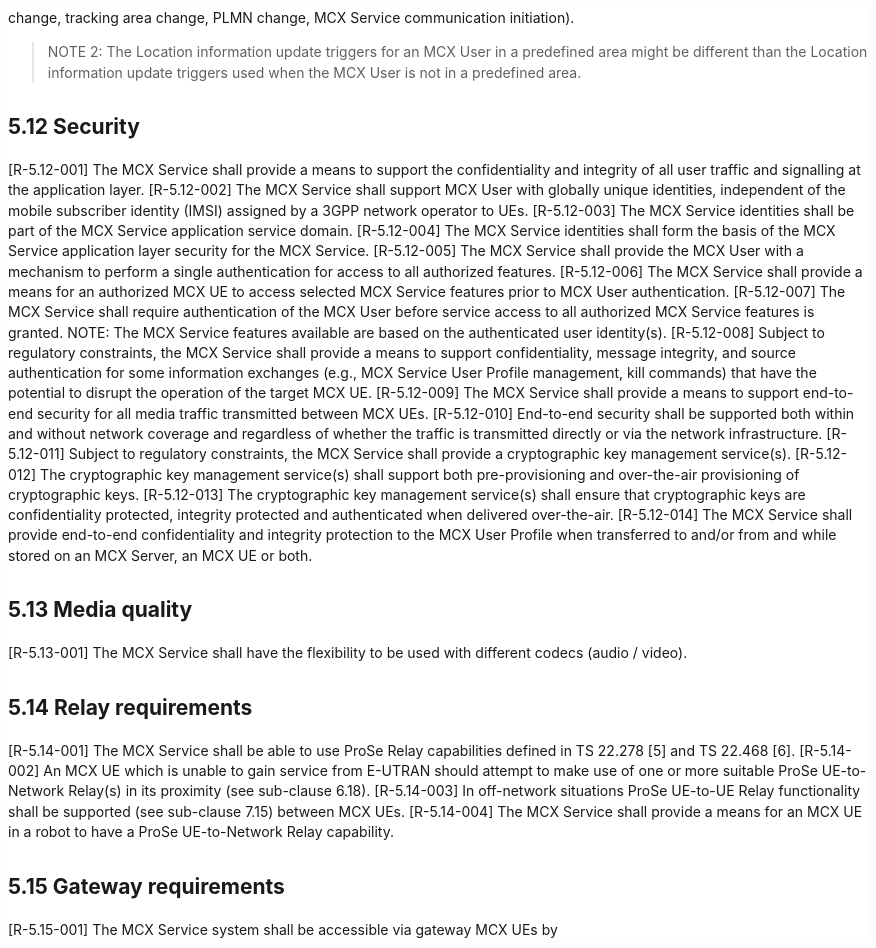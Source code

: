 change, tracking area change, PLMN change, MCX Service communication
initiation).
> NOTE 2: The Location information update triggers for an MCX User in a
> predefined area might be different than the Location information update
> triggers used when the MCX User is not in a predefined area.
## 5.12 Security
[R-5.12-001] The MCX Service shall provide a means to support the
confidentiality and integrity of all user traffic and signalling at the
application layer.
[R-5.12-002] The MCX Service shall support MCX User with globally unique
identities, independent of the mobile subscriber identity (IMSI) assigned by a
3GPP network operator to UEs.
[R-5.12-003] The MCX Service identities shall be part of the MCX Service
application service domain.
[R-5.12-004] The MCX Service identities shall form the basis of the MCX
Service application layer security for the MCX Service.
[R-5.12-005] The MCX Service shall provide the MCX User with a mechanism to
perform a single authentication for access to all authorized features.
[R-5.12-006] The MCX Service shall provide a means for an authorized MCX UE to
access selected MCX Service features prior to MCX User authentication.
[R-5.12-007] The MCX Service shall require authentication of the MCX User
before service access to all authorized MCX Service features is granted.
NOTE: The MCX Service features available are based on the authenticated user
identity(s).
[R-5.12-008] Subject to regulatory constraints, the MCX Service shall provide
a means to support confidentiality, message integrity, and source
authentication for some information exchanges (e.g., MCX Service User Profile
management, kill commands) that have the potential to disrupt the operation of
the target MCX UE.
[R-5.12-009] The MCX Service shall provide a means to support end-to-end
security for all media traffic transmitted between MCX UEs.
[R-5.12-010] End-to-end security shall be supported both within and without
network coverage and regardless of whether the traffic is transmitted directly
or via the network infrastructure.
[R-5.12-011] Subject to regulatory constraints, the MCX Service shall provide
a cryptographic key management service(s).
[R-5.12-012] The cryptographic key management service(s) shall support both
pre-provisioning and over-the-air provisioning of cryptographic keys.
[R-5.12-013] The cryptographic key management service(s) shall ensure that
cryptographic keys are confidentiality protected, integrity protected and
authenticated when delivered over-the-air.
[R-5.12-014] The MCX Service shall provide end-to-end confidentiality and
integrity protection to the MCX User Profile when transferred to and/or from
and while stored on an MCX Server, an MCX UE or both.
## 5.13 Media quality
[R-5.13-001] The MCX Service shall have the flexibility to be used with
different codecs (audio / video).
## 5.14 Relay requirements
[R-5.14-001] The MCX Service shall be able to use ProSe Relay capabilities
defined in TS 22.278 [5] and TS 22.468 [6].
[R-5.14-002] An MCX UE which is unable to gain service from E-UTRAN should
attempt to make use of one or more suitable ProSe UE-to-Network Relay(s) in
its proximity (see sub-clause 6.18).
[R-5.14-003] In off-network situations ProSe UE-to-UE Relay functionality
shall be supported (see sub-clause 7.15) between MCX UEs.
[R-5.14-004] The MCX Service shall provide a means for an MCX UE in a robot to
have a ProSe UE-to-Network Relay capability.
## 5.15 Gateway requirements
[R-5.15-001] The MCX Service system shall be accessible via gateway MCX UEs by